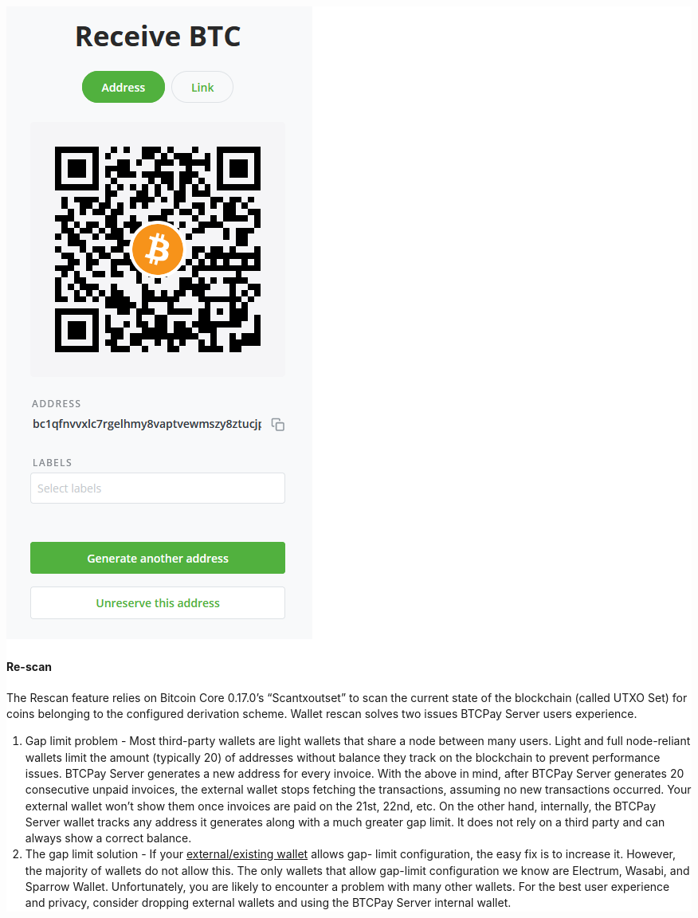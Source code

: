 ![image](assets/en/18.png)

#### Re-scan

The Rescan feature relies on Bitcoin Core 0.17.0’s “Scantxoutset” to scan the current state of the blockchain (called UTXO Set) for coins belonging to the configured derivation scheme. Wallet rescan solves two issues BTCPay Server users experience.

1. Gap limit problem - Most third-party wallets are light wallets that share a node between many users. Light and full node-reliant wallets limit the amount (typically 20) of addresses without balance they track on the blockchain to prevent performance issues. BTCPay Server generates a new address for every invoice. With the above in mind, after BTCPay Server generates 20 consecutive unpaid invoices, the external wallet stops fetching the transactions, assuming no new transactions occurred. Your external wallet won’t show them once invoices are paid on the 21st, 22nd, etc. On the other hand, internally, the BTCPay Server wallet tracks any address it generates along with a much greater gap limit. It does not rely on a third party and can always show a correct balance.
2. The gap limit solution - If your [external/existing wallet](https://docs.btcpayserver.org/WalletSetup/#use-an-existing-wallet) allows gap- limit configuration, the easy fix is to increase it. However, the majority of wallets do not allow this. The only wallets that allow gap-limit configuration we know are Electrum, Wasabi, and Sparrow Wallet. Unfortunately, you are likely to encounter a problem with many other wallets. For the best user experience and privacy, consider dropping external wallets and using the BTCPay Server internal wallet.

